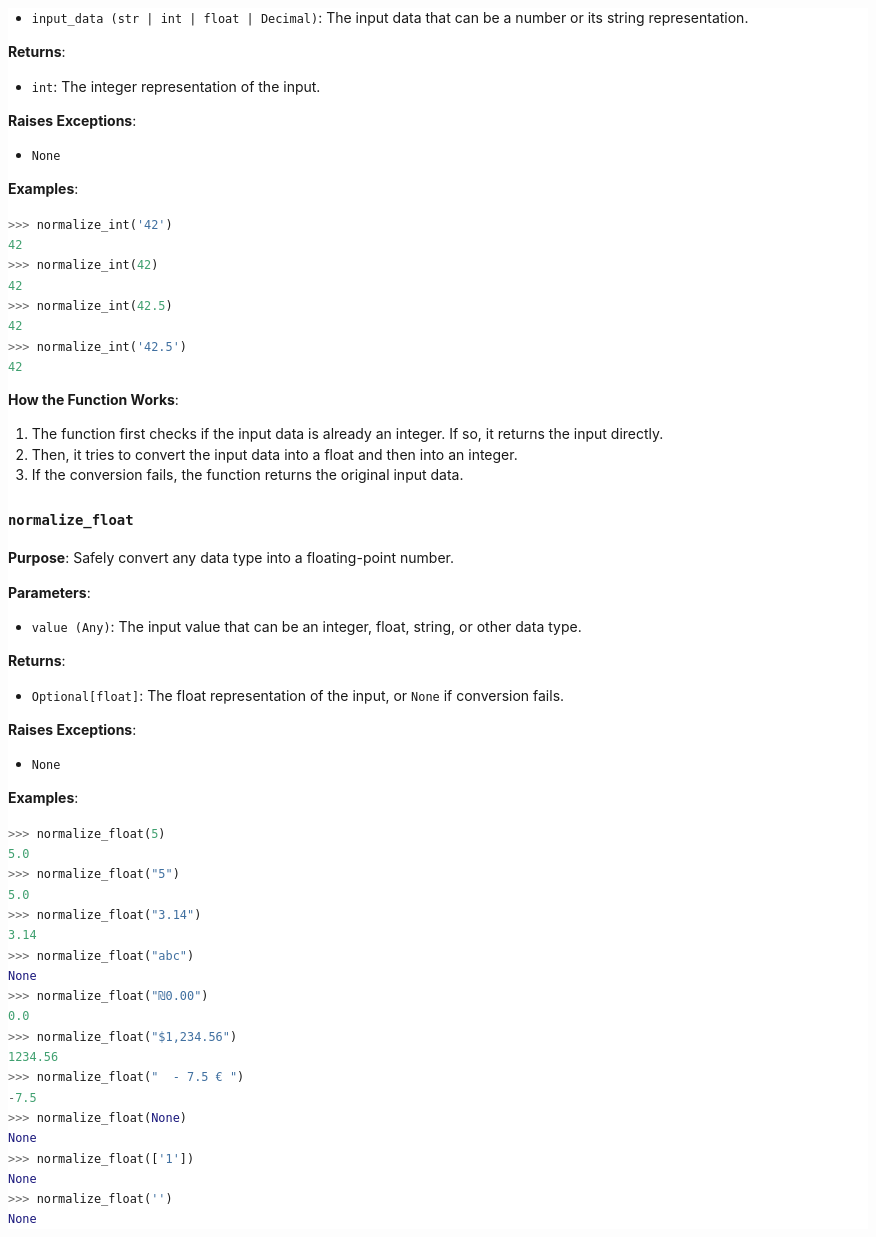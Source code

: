 - `input_data (str | int | float | Decimal)`: The input data that can be a number or its string representation.

**Returns**:

- `int`: The integer representation of the input.

**Raises Exceptions**:

- `None`

**Examples**:

```python
>>> normalize_int('42')
42
>>> normalize_int(42)
42
>>> normalize_int(42.5)
42
>>> normalize_int('42.5')
42
```

**How the Function Works**:

1. The function first checks if the input data is already an integer. If so, it returns the input directly.
2. Then, it tries to convert the input data into a float and then into an integer.
3. If the conversion fails, the function returns the original input data.

### `normalize_float`

**Purpose**: Safely convert any data type into a floating-point number.

**Parameters**:

- `value (Any)`: The input value that can be an integer, float, string, or other data type.

**Returns**:

- `Optional[float]`: The float representation of the input, or `None` if conversion fails.

**Raises Exceptions**:

- `None`

**Examples**:

```python
>>> normalize_float(5)
5.0
>>> normalize_float("5")
5.0
>>> normalize_float("3.14")
3.14
>>> normalize_float("abc")
None
>>> normalize_float("₪0.00")
0.0
>>> normalize_float("$1,234.56")
1234.56
>>> normalize_float("  - 7.5 € ")
-7.5
>>> normalize_float(None)
None
>>> normalize_float(['1'])
None
>>> normalize_float('')
None
```
